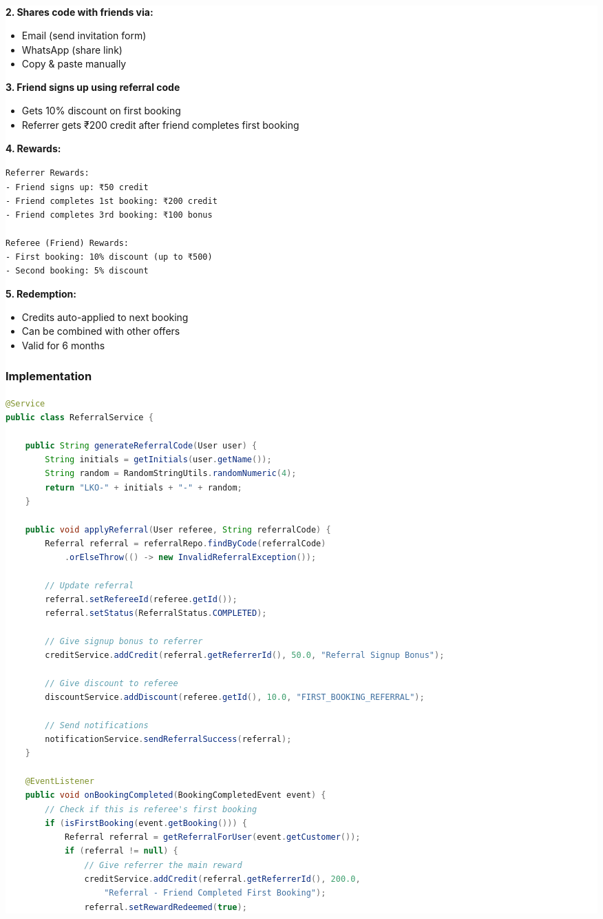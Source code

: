 **2. Shares code with friends via:**
- Email (send invitation form)
- WhatsApp (share link)
- Copy & paste manually

**3. Friend signs up using referral code**
- Gets 10% discount on first booking
- Referrer gets ₹200 credit after friend completes first booking

**4. Rewards:**
```
Referrer Rewards:
- Friend signs up: ₹50 credit
- Friend completes 1st booking: ₹200 credit
- Friend completes 3rd booking: ₹100 bonus

Referee (Friend) Rewards:
- First booking: 10% discount (up to ₹500)
- Second booking: 5% discount
```

**5. Redemption:**
- Credits auto-applied to next booking
- Can be combined with other offers
- Valid for 6 months

### Implementation

```java
@Service
public class ReferralService {
    
    public String generateReferralCode(User user) {
        String initials = getInitials(user.getName());
        String random = RandomStringUtils.randomNumeric(4);
        return "LKO-" + initials + "-" + random;
    }
    
    public void applyReferral(User referee, String referralCode) {
        Referral referral = referralRepo.findByCode(referralCode)
            .orElseThrow(() -> new InvalidReferralException());
        
        // Update referral
        referral.setRefereeId(referee.getId());
        referral.setStatus(ReferralStatus.COMPLETED);
        
        // Give signup bonus to referrer
        creditService.addCredit(referral.getReferrerId(), 50.0, "Referral Signup Bonus");
        
        // Give discount to referee
        discountService.addDiscount(referee.getId(), 10.0, "FIRST_BOOKING_REFERRAL");
        
        // Send notifications
        notificationService.sendReferralSuccess(referral);
    }
    
    @EventListener
    public void onBookingCompleted(BookingCompletedEvent event) {
        // Check if this is referee's first booking
        if (isFirstBooking(event.getBooking())) {
            Referral referral = getReferralForUser(event.getCustomer());
            if (referral != null) {
                // Give referrer the main reward
                creditService.addCredit(referral.getReferrerId(), 200.0, 
                    "Referral - Friend Completed First Booking");
                referral.setRewardRedeemed(true);
```
